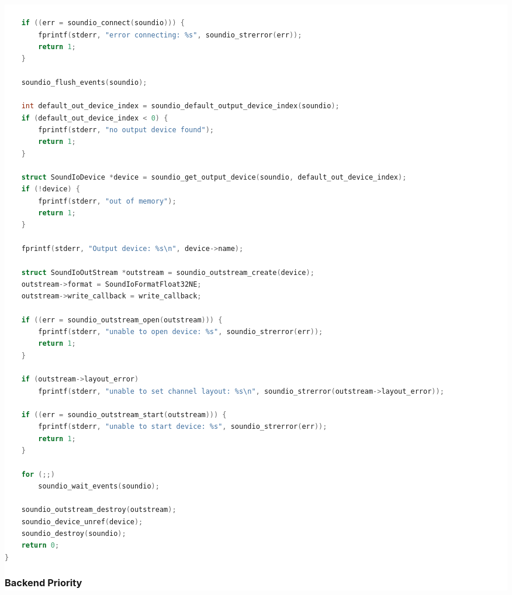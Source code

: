 ```c

    if ((err = soundio_connect(soundio))) {
        fprintf(stderr, "error connecting: %s", soundio_strerror(err));
        return 1;
    }

    soundio_flush_events(soundio);

    int default_out_device_index = soundio_default_output_device_index(soundio);
    if (default_out_device_index < 0) {
        fprintf(stderr, "no output device found");
        return 1;
    }

    struct SoundIoDevice *device = soundio_get_output_device(soundio, default_out_device_index);
    if (!device) {
        fprintf(stderr, "out of memory");
        return 1;
    }

    fprintf(stderr, "Output device: %s\n", device->name);

    struct SoundIoOutStream *outstream = soundio_outstream_create(device);
    outstream->format = SoundIoFormatFloat32NE;
    outstream->write_callback = write_callback;

    if ((err = soundio_outstream_open(outstream))) {
        fprintf(stderr, "unable to open device: %s", soundio_strerror(err));
        return 1;
    }

    if (outstream->layout_error)
        fprintf(stderr, "unable to set channel layout: %s\n", soundio_strerror(outstream->layout_error));

    if ((err = soundio_outstream_start(outstream))) {
        fprintf(stderr, "unable to start device: %s", soundio_strerror(err));
        return 1;
    }

    for (;;)
        soundio_wait_events(soundio);

    soundio_outstream_destroy(outstream);
    soundio_device_unref(device);
    soundio_destroy(soundio);
    return 0;
}
```

### Backend Priority
